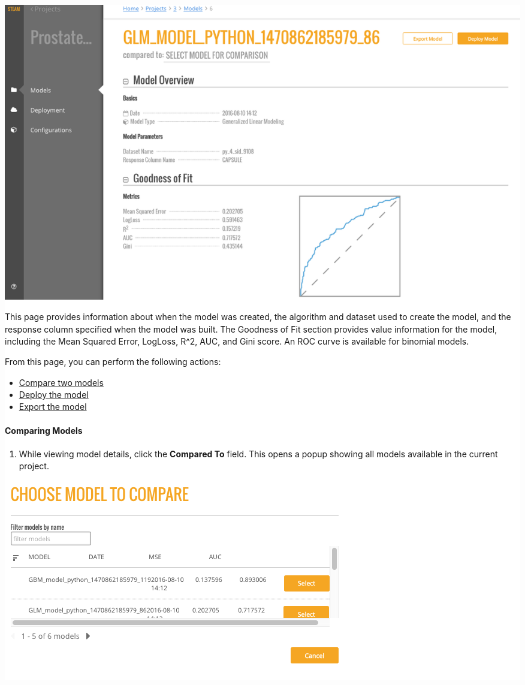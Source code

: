 ![Model Details page](images/model_details.png)

This page provides information about when the model was created, the algorithm and dataset used to create the model, and the response column specified when the model was built. The Goodness of Fit section provides value information for the model, including the Mean Squared Error, LogLoss, R^2, AUC, and Gini score. An ROC curve is available for binomial models.  

From this page, you can perform the following actions:

- [Compare two models](#comparemodels)
- [Deploy the model](#deploymodel)
- [Export the model](#exportmodel)

#### <a name="comparemodels"></a>Comparing Models

1. While viewing model details, click the **Compared To** field. This opens a popup showing all models available in the current project.  

 ![Select model to compare](images/select_model.png)
